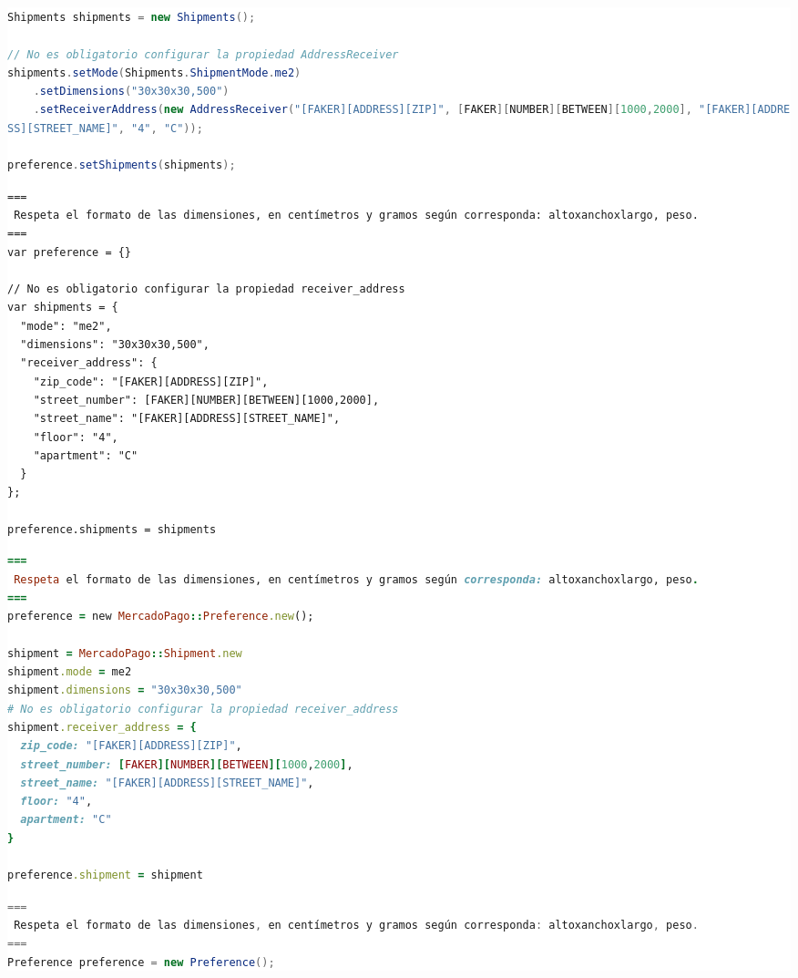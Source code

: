 ```java
Shipments shipments = new Shipments();

// No es obligatorio configurar la propiedad AddressReceiver
shipments.setMode(Shipments.ShipmentMode.me2)
    .setDimensions("30x30x30,500")
    .setReceiverAddress(new AddressReceiver("[FAKER][ADDRESS][ZIP]", [FAKER][NUMBER][BETWEEN][1000,2000], "[FAKER][ADDRESS][STREET_NAME]", "4", "C"));

preference.setShipments(shipments);


```
```node
===
 Respeta el formato de las dimensiones, en centímetros y gramos según corresponda: altoxanchoxlargo, peso.
===
var preference = {}

// No es obligatorio configurar la propiedad receiver_address
var shipments = {
  "mode": "me2",
  "dimensions": "30x30x30,500",
  "receiver_address": {
    "zip_code": "[FAKER][ADDRESS][ZIP]",
    "street_number": [FAKER][NUMBER][BETWEEN][1000,2000],
    "street_name": "[FAKER][ADDRESS][STREET_NAME]",
    "floor": "4",
    "apartment": "C"
  }
};

preference.shipments = shipments

```
```ruby
===
 Respeta el formato de las dimensiones, en centímetros y gramos según corresponda: altoxanchoxlargo, peso.
===
preference = new MercadoPago::Preference.new();

shipment = MercadoPago::Shipment.new
shipment.mode = me2
shipment.dimensions = "30x30x30,500"
# No es obligatorio configurar la propiedad receiver_address
shipment.receiver_address = {
  zip_code: "[FAKER][ADDRESS][ZIP]",
  street_number: [FAKER][NUMBER][BETWEEN][1000,2000],
  street_name: "[FAKER][ADDRESS][STREET_NAME]",
  floor: "4",
  apartment: "C"
}

preference.shipment = shipment

```
```csharp
===
 Respeta el formato de las dimensiones, en centímetros y gramos según corresponda: altoxanchoxlargo, peso.
===
Preference preference = new Preference();

```